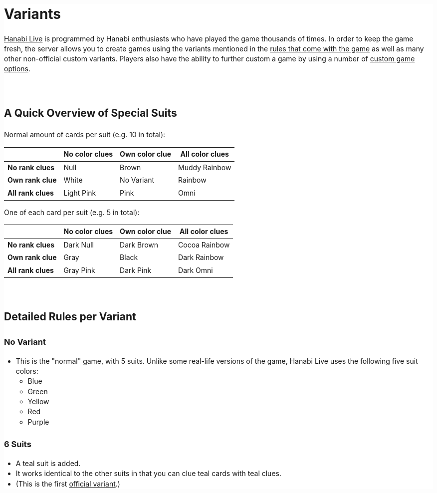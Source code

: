 # Variants

[Hanabi Live](https://hanabi.live) is programmed by Hanabi enthusiasts who have played the game thousands of times. In order to keep the game fresh, the server allows you to create games using the variants mentioned in the [rules that come with the game](https://github.com/Zamiell/hanabi-conventions/blob/master/misc/Rules.md#multicolor-variants) as well as many other non-official custom variants. Players also have the ability to further custom a game by using a number of [custom game options](https://github.com/Zamiell/hanabi-live/blob/master/docs/FEATURES.md#custom-game-options).

<br />

## A Quick Overview of Special Suits

Normal amount of cards per suit (e.g. 10 in total):

|                    | No color clues | Own color clue | All color clues |
| ------------------ | -------------- | -------------- | --------------- |
| **No rank clues**  | Null           | Brown          | Muddy Rainbow   |
| **Own rank clue**  | White          | No Variant     | Rainbow         |
| **All rank clues** | Light Pink     | Pink           | Omni            |

One of each card per suit (e.g. 5 in total):

|                    |  No color clues  | Own color clue | All color clues |
| ------------------ | ---------------- | -------------- | --------------- |
| **No rank clues**  | Dark Null        | Dark Brown     | Cocoa Rainbow   |
| **Own rank clue**  | Gray             | Black          | Dark Rainbow    |
| **All rank clues** | Gray Pink        | Dark Pink      | Dark Omni       |

<br />

## Detailed Rules per Variant

### No Variant

* This is the "normal" game, with 5 suits. Unlike some real-life versions of the game, Hanabi Live uses the following five suit colors:
  * Blue
  * Green
  * Yellow
  * Red
  * Purple

### 6 Suits

* A teal suit is added.
* It works identical to the other suits in that you can clue teal cards with teal clues.
* (This is the first [official variant](https://github.com/Zamiell/hanabi-conventions/blob/master/misc/Rules.md#multicolor-variants).)
